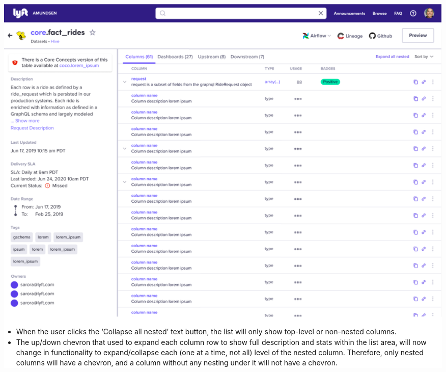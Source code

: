 ![All collapsed view](../assets/000-1/all-collapsed-view.png)

* When the user clicks the ‘Collapse all nested’ text button, the list will only show top-level or non-nested columns.
* The up/down chevron that used to expand each column row to show full description and stats within the list area, will now change in functionality to expand/collapse each (one at a time, not all) level of the nested column. Therefore, only nested columns will have a chevron, and a column without any nesting under it will not have a chevron.
